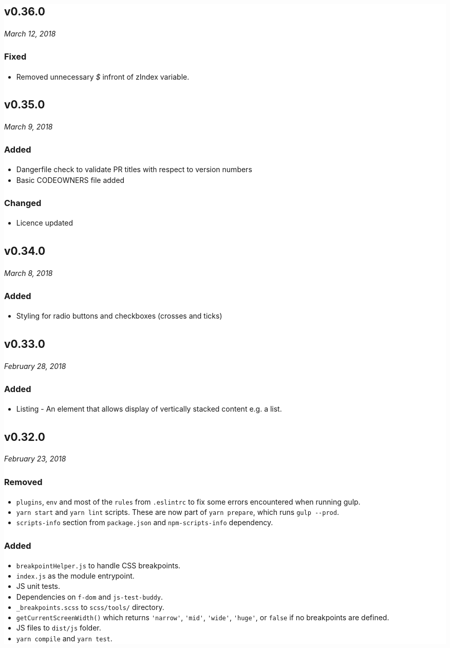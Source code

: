 
v0.36.0
------------------------------
*March 12, 2018*

### Fixed
- Removed unnecessary *$* infront of zIndex variable.


v0.35.0
------------------------------
*March 9, 2018*

### Added
- Dangerfile check to validate PR titles with respect to version numbers
- Basic CODEOWNERS file added

### Changed
- Licence updated


v0.34.0
------------------------------
*March 8, 2018*

### Added
- Styling for radio buttons and checkboxes (crosses and ticks)


v0.33.0
------------------------------
*February 28, 2018*

### Added
- Listing - An element that allows display of vertically stacked content e.g. a list.


v0.32.0
------------------------------
*February 23, 2018*

### Removed
- `plugins`, `env` and most of the `rules` from `.eslintrc` to fix some errors encountered when running gulp.
- `yarn start` and `yarn lint` scripts. These are now part of `yarn prepare`, which runs `gulp --prod`.
- `scripts-info` section from `package.json` and `npm-scripts-info` dependency.

### Added
- `breakpointHelper.js` to handle CSS breakpoints.
- `index.js` as the module entrypoint.
- JS unit tests.
- Dependencies on `f-dom` and `js-test-buddy`.
- `_breakpoints.scss` to `scss/tools/` directory.
- `getCurrentScreenWidth()` which returns `'narrow'`, `'mid'`, `'wide'`, `'huge'`, or `false` if no breakpoints are defined.
- JS files to `dist/js` folder.
- `yarn compile` and `yarn test`.
